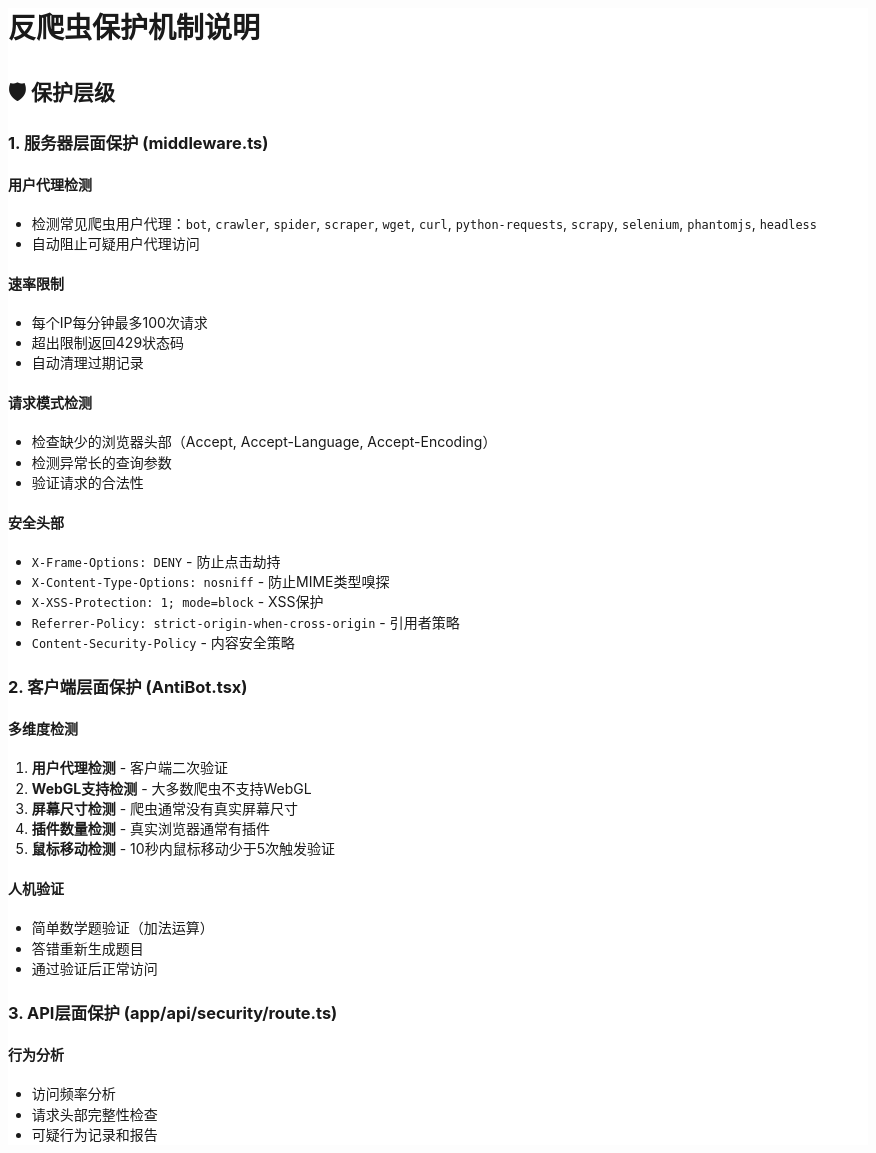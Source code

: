 # 反爬虫保护机制说明

## 🛡️ 保护层级

### 1. 服务器层面保护 (middleware.ts)

#### 用户代理检测
- 检测常见爬虫用户代理：`bot`, `crawler`, `spider`, `scraper`, `wget`, `curl`, `python-requests`, `scrapy`, `selenium`, `phantomjs`, `headless`
- 自动阻止可疑用户代理访问

#### 速率限制
- 每个IP每分钟最多100次请求
- 超出限制返回429状态码
- 自动清理过期记录

#### 请求模式检测
- 检查缺少的浏览器头部（Accept, Accept-Language, Accept-Encoding）
- 检测异常长的查询参数
- 验证请求的合法性

#### 安全头部
- `X-Frame-Options: DENY` - 防止点击劫持
- `X-Content-Type-Options: nosniff` - 防止MIME类型嗅探
- `X-XSS-Protection: 1; mode=block` - XSS保护
- `Referrer-Policy: strict-origin-when-cross-origin` - 引用者策略
- `Content-Security-Policy` - 内容安全策略

### 2. 客户端层面保护 (AntiBot.tsx)

#### 多维度检测
1. **用户代理检测** - 客户端二次验证
2. **WebGL支持检测** - 大多数爬虫不支持WebGL
3. **屏幕尺寸检测** - 爬虫通常没有真实屏幕尺寸
4. **插件数量检测** - 真实浏览器通常有插件
5. **鼠标移动检测** - 10秒内鼠标移动少于5次触发验证

#### 人机验证
- 简单数学题验证（加法运算）
- 答错重新生成题目
- 通过验证后正常访问

### 3. API层面保护 (app/api/security/route.ts)

#### 行为分析
- 访问频率分析
- 请求头部完整性检查
- 可疑行为记录和报告
